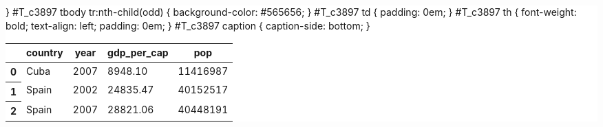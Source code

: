 }
#T_c3897 tbody tr:nth-child(odd) {
  background-color: #565656;
}
#T_c3897 td {
  padding: 0em;
}
#T_c3897 th {
  font-weight: bold;
  text-align: left;
  padding: 0em;
}
#T_c3897 caption {
  caption-side: bottom;
}
</style>
<table id="T_c3897">
  <thead>
    <tr>
      <th class="blank level0" >&nbsp;</th>
      <th id="T_c3897_level0_col0" class="col_heading level0 col0" >country</th>
      <th id="T_c3897_level0_col1" class="col_heading level0 col1" >year</th>
      <th id="T_c3897_level0_col2" class="col_heading level0 col2" >gdp_per_cap</th>
      <th id="T_c3897_level0_col3" class="col_heading level0 col3" >pop</th>
    </tr>
  </thead>
  <tbody>
    <tr>
      <th id="T_c3897_level0_row0" class="row_heading level0 row0" >0</th>
      <td id="T_c3897_row0_col0" class="data row0 col0" >Cuba</td>
      <td id="T_c3897_row0_col1" class="data row0 col1" >2007</td>
      <td id="T_c3897_row0_col2" class="data row0 col2" >8948.10</td>
      <td id="T_c3897_row0_col3" class="data row0 col3" >11416987</td>
    </tr>
    <tr>
      <th id="T_c3897_level0_row1" class="row_heading level0 row1" >1</th>
      <td id="T_c3897_row1_col0" class="data row1 col0" >Spain</td>
      <td id="T_c3897_row1_col1" class="data row1 col1" >2002</td>
      <td id="T_c3897_row1_col2" class="data row1 col2" >24835.47</td>
      <td id="T_c3897_row1_col3" class="data row1 col3" >40152517</td>
    </tr>
    <tr>
      <th id="T_c3897_level0_row2" class="row_heading level0 row2" >2</th>
      <td id="T_c3897_row2_col0" class="data row2 col0" >Spain</td>
      <td id="T_c3897_row2_col1" class="data row2 col1" >2007</td>
      <td id="T_c3897_row2_col2" class="data row2 col2" >28821.06</td>
      <td id="T_c3897_row2_col3" class="data row2 col3" >40448191</td>
    </tr>
  </tbody>
</table>

